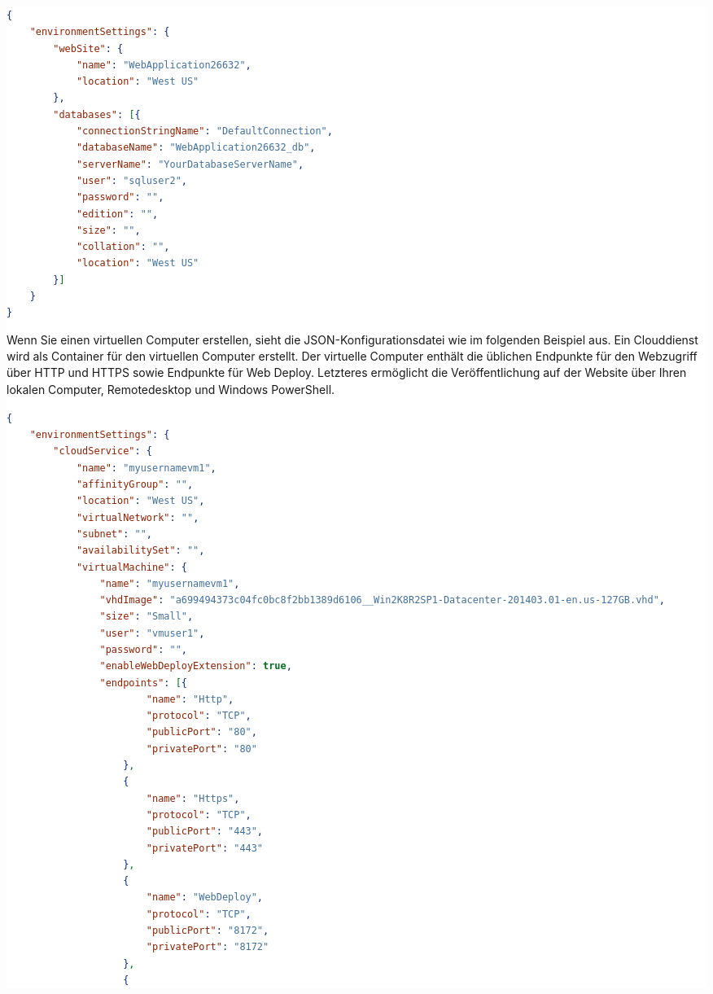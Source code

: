 ```json
{
    "environmentSettings": {
        "webSite": {
            "name": "WebApplication26632",
            "location": "West US"
        },
        "databases": [{
            "connectionStringName": "DefaultConnection",
            "databaseName": "WebApplication26632_db",
            "serverName": "YourDatabaseServerName",
            "user": "sqluser2",
            "password": "",
            "edition": "",
            "size": "",
            "collation": "",
            "location": "West US"
        }]
    }
}
```

Wenn Sie einen virtuellen Computer erstellen, sieht die JSON-Konfigurationsdatei wie im folgenden Beispiel aus. Ein Clouddienst wird als Container für den virtuellen Computer erstellt. Der virtuelle Computer enthält die üblichen Endpunkte für den Webzugriff über HTTP und HTTPS sowie Endpunkte für Web Deploy. Letzteres ermöglicht die Veröffentlichung auf der Website über Ihren lokalen Computer, Remotedesktop und Windows PowerShell.

```json
{
    "environmentSettings": {
        "cloudService": {
            "name": "myusernamevm1",
            "affinityGroup": "",
            "location": "West US",
            "virtualNetwork": "",
            "subnet": "",
            "availabilitySet": "",
            "virtualMachine": {
                "name": "myusernamevm1",
                "vhdImage": "a699494373c04fc0bc8f2bb1389d6106__Win2K8R2SP1-Datacenter-201403.01-en.us-127GB.vhd",
                "size": "Small",
                "user": "vmuser1",
                "password": "",
                "enableWebDeployExtension": true,
                "endpoints": [{
                        "name": "Http",
                        "protocol": "TCP",
                        "publicPort": "80",
                        "privatePort": "80"
                    },
                    {
                        "name": "Https",
                        "protocol": "TCP",
                        "publicPort": "443",
                        "privatePort": "443"
                    },
                    {
                        "name": "WebDeploy",
                        "protocol": "TCP",
                        "publicPort": "8172",
                        "privatePort": "8172"
                    },
                    {
```